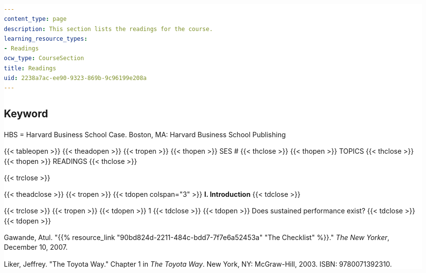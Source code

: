 ```yaml
---
content_type: page
description: This section lists the readings for the course.
learning_resource_types:
- Readings
ocw_type: CourseSection
title: Readings
uid: 2238a7ac-ee90-9323-869b-9c96199e208a
---
```


Keyword
-------

HBS = Harvard Business School Case. Boston, MA: Harvard Business School Publishing

{{< tableopen >}}
{{< theadopen >}}
{{< tropen >}}
{{< thopen >}}
SES #
{{< thclose >}}
{{< thopen >}}
TOPICS
{{< thclose >}}
{{< thopen >}}
READINGS
{{< thclose >}}

{{< trclose >}}

{{< theadclose >}}
{{< tropen >}}
{{< tdopen colspan="3" >}}
**I. Introduction**
{{< tdclose >}}

{{< trclose >}}
{{< tropen >}}
{{< tdopen >}}
1
{{< tdclose >}}
{{< tdopen >}}
Does sustained performance exist?
{{< tdclose >}}
{{< tdopen >}}


Gawande, Atul. "{{% resource_link "90bd824d-2211-484c-bdd7-7f7e6a52453a" "The Checklist" %}}." _The New Yorker_, December 10, 2007.

Liker, Jeffrey. "The Toyota Way." Chapter 1 in _The Toyota Way_. New York, NY: McGraw-Hill, 2003. ISBN: 9780071392310.
